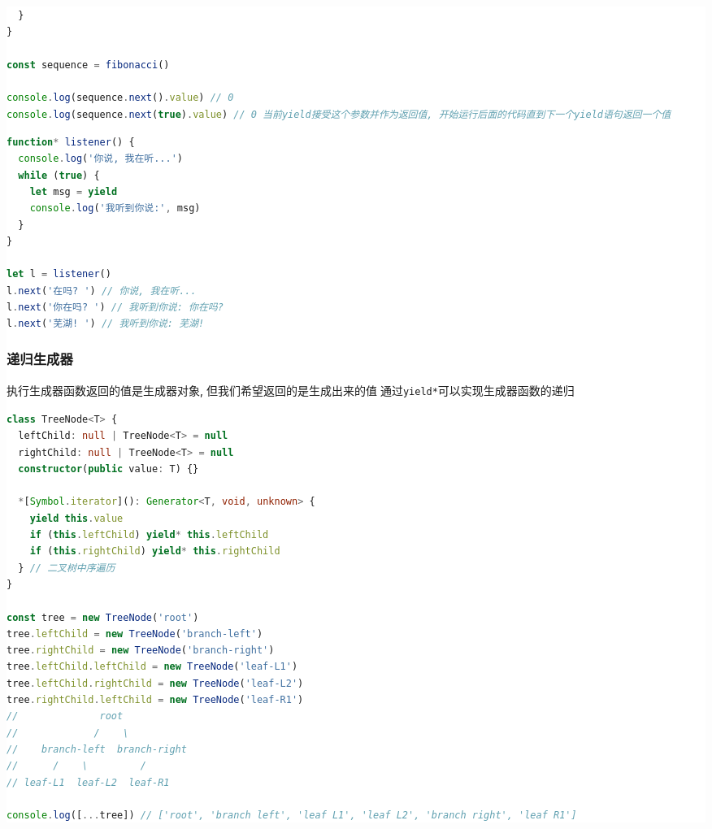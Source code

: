 ```ts
  }
}

const sequence = fibonacci()

console.log(sequence.next().value) // 0
console.log(sequence.next(true).value) // 0 当前yield接受这个参数并作为返回值, 开始运行后面的代码直到下一个yield语句返回一个值
```

```ts
function* listener() {
  console.log('你说, 我在听...')
  while (true) {
    let msg = yield
    console.log('我听到你说:', msg)
  }
}

let l = listener()
l.next('在吗? ') // 你说, 我在听...
l.next('你在吗? ') // 我听到你说: 你在吗?
l.next('芜湖! ') // 我听到你说: 芜湖!
```

### 递归生成器

执行生成器函数返回的值是生成器对象, 但我们希望返回的是生成出来的值
通过`yield*`可以实现生成器函数的递归

```ts
class TreeNode<T> {
  leftChild: null | TreeNode<T> = null
  rightChild: null | TreeNode<T> = null
  constructor(public value: T) {}

  *[Symbol.iterator](): Generator<T, void, unknown> {
    yield this.value
    if (this.leftChild) yield* this.leftChild
    if (this.rightChild) yield* this.rightChild
  } // 二叉树中序遍历
}

const tree = new TreeNode('root')
tree.leftChild = new TreeNode('branch-left')
tree.rightChild = new TreeNode('branch-right')
tree.leftChild.leftChild = new TreeNode('leaf-L1')
tree.leftChild.rightChild = new TreeNode('leaf-L2')
tree.rightChild.leftChild = new TreeNode('leaf-R1')
//              root
//             /    \
//    branch-left  branch-right
//      /    \         /
// leaf-L1  leaf-L2  leaf-R1

console.log([...tree]) // ['root', 'branch left', 'leaf L1', 'leaf L2', 'branch right', 'leaf R1']
```
